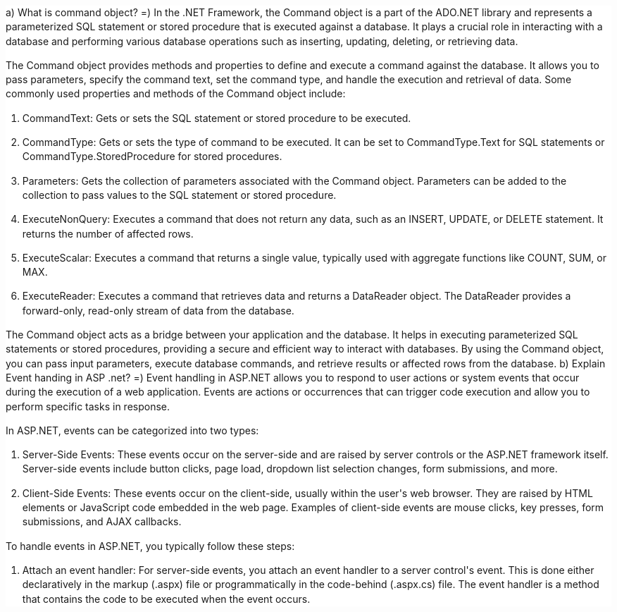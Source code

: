 a)
What is command object?
=)
In the .NET Framework, the Command object is a part of the ADO.NET library and represents a parameterized SQL statement or stored procedure that is executed against a database. It plays a crucial role in interacting with a database and performing various database operations such as inserting, updating, deleting, or retrieving data.

The Command object provides methods and properties to define and execute a command against the database. It allows you to pass parameters, specify the command text, set the command type, and handle the execution and retrieval of data. Some commonly used properties and methods of the Command object include:

1. CommandText: Gets or sets the SQL statement or stored procedure to be executed.

2. CommandType: Gets or sets the type of command to be executed. It can be set to CommandType.Text for SQL statements or CommandType.StoredProcedure for stored procedures.

3. Parameters: Gets the collection of parameters associated with the Command object. Parameters can be added to the collection to pass values to the SQL statement or stored procedure.

4. ExecuteNonQuery: Executes a command that does not return any data, such as an INSERT, UPDATE, or DELETE statement. It returns the number of affected rows.

5. ExecuteScalar: Executes a command that returns a single value, typically used with aggregate functions like COUNT, SUM, or MAX.

6. ExecuteReader: Executes a command that retrieves data and returns a DataReader object. The DataReader provides a forward-only, read-only stream of data from the database.

The Command object acts as a bridge between your application and the database. It helps in executing parameterized SQL statements or stored procedures, providing a secure and efficient way to interact with databases. By using the Command object, you can pass input parameters, execute database commands, and retrieve results or affected rows from the database.
b)
Explain Event handing in ASP .net?
=)
Event handling in ASP.NET allows you to respond to user actions or system events that occur during the execution of a web application. Events are actions or occurrences that can trigger code execution and allow you to perform specific tasks in response.

In ASP.NET, events can be categorized into two types:

1. Server-Side Events: These events occur on the server-side and are raised by server controls or the ASP.NET framework itself. Server-side events include button clicks, page load, dropdown list selection changes, form submissions, and more.

2. Client-Side Events: These events occur on the client-side, usually within the user's web browser. They are raised by HTML elements or JavaScript code embedded in the web page. Examples of client-side events are mouse clicks, key presses, form submissions, and AJAX callbacks.

To handle events in ASP.NET, you typically follow these steps:

1. Attach an event handler: For server-side events, you attach an event handler to a server control's event. This is done either declaratively in the markup (.aspx) file or programmatically in the code-behind (.aspx.cs) file. The event handler is a method that contains the code to be executed when the event occurs.
